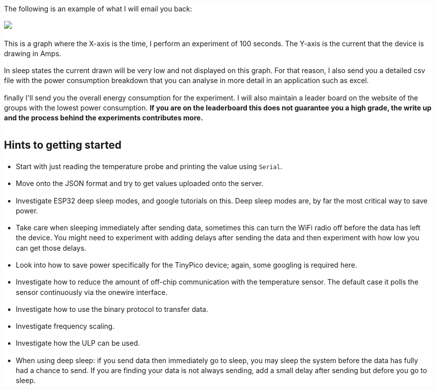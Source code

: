 The following is an example of what I will email you back:

![](imgs/pow_example.png)

This is a graph where the X-axis is the time, I perform an experiment of 100 seconds. The Y-axis is the current that the device is drawing in Amps. 

In sleep states the current drawn will be very low and not displayed on this graph. For that reason, I also send you a detailed csv file with the power consumption breakdown that you can analyse in more detail in an application such as excel.

finally I'll send you the overall energy consumption for the experiment. I will also maintain a leader board on the website of the groups with the lowest power consumption. __If you are on the leaderboard this does not guarantee you a high grade, the write up and the process behind the experiments contributes more.__

## Hints to getting started

* Start with just reading the temperature probe and printing the value using `Serial`.
* Move onto the JSON format and try to get values uploaded onto the server.
* Investigate ESP32 deep sleep modes, and google tutorials on this. Deep sleep modes are, by far the most critical way to save power.
* Take care when sleeping immediately after sending data, sometimes this can turn the WiFi radio off before the data has left the device. You might need to experiment with adding delays after sending the data and then experiment with how low you can get those delays.
* Look into how to save power specifically for the TinyPico device; again, some googling is required here.
* Investigate how to reduce the amount of off-chip communication with the temperature sensor. The default case it polls the sensor continuously via the onewire interface.
* Investigate how to use the binary protocol to transfer data.
* Investigate frequency scaling.
* Investigate how the ULP can be used.

* When using deep sleep: if you send data then immediately go to sleep, you may sleep the system before the data has fully had a chance to send. If you are finding your data is not always sending, add a small delay after sending but defore you go to sleep. 
